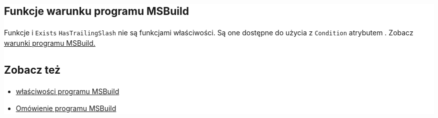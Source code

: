 ## <a name="msbuild-condition-functions"></a>Funkcje warunku programu MSBuild

Funkcje i `Exists` `HasTrailingSlash` nie są funkcjami właściwości. Są one dostępne do użycia z `Condition` atrybutem . Zobacz [warunki programu MSBuild.](msbuild-conditions.md)

## <a name="see-also"></a>Zobacz też

- [właściwości programu MSBuild](../msbuild/msbuild-properties.md)

- [Omówienie programu MSBuild](../msbuild/msbuild.md)
